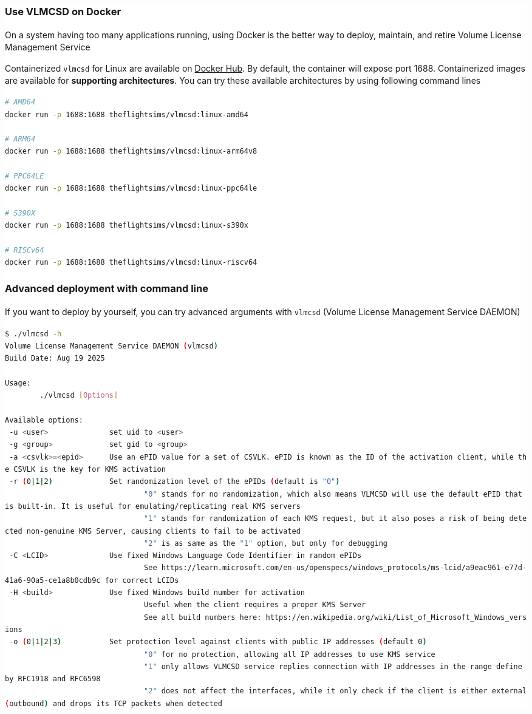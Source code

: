 ### Use VLMCSD on Docker

On a system having too many applications running, using Docker is the better way to deploy, maintain, and retire Volume License Management Service

Containerized `vlmcsd` for Linux are available on [Docker Hub](https://hub.docker.com/r/theflightsims/vlmcsd). By default, the container will expose port 1688. Containerized images are available for **supporting architectures**. You can try these available architectures by using following command lines

```bash
# AMD64
docker run -p 1688:1688 theflightsims/vlmcsd:linux-amd64

# ARM64
docker run -p 1688:1688 theflightsims/vlmcsd:linux-arm64v8

# PPC64LE
docker run -p 1688:1688 theflightsims/vlmcsd:linux-ppc64le

# S390X
docker run -p 1688:1688 theflightsims/vlmcsd:linux-s390x

# RISCv64
docker run -p 1688:1688 theflightsims/vlmcsd:linux-riscv64
```

### Advanced deployment with command line

If you want to deploy by yourself, you can try advanced arguments with `vlmcsd` (Volume License Management Service DAEMON)

```bash
$ ./vlmcsd -h
Volume License Management Service DAEMON (vlmcsd)
Build Date: Aug 19 2025

Usage:
        ./vlmcsd [Options]

Available options:
 -u <user>              set uid to <user>
 -g <group>             set gid to <group>
 -a <csvlk>=<epid>      Use an ePID value for a set of CSVLK. ePID is known as the ID of the activation client, while the CSVLK is the key for KMS activation
 -r (0|1|2)             Set randomization level of the ePIDs (default is "0")
                                "0" stands for no randomization, which also means VLMCSD will use the default ePID that is built-in. It is useful for emulating/replicating real KMS servers
                                "1" stands for randomization of each KMS request, but it also poses a risk of being detected non-genuine KMS Server, causing clients to fail to be activated
                                "2" is as same as the "1" option, but only for debugging
 -C <LCID>              Use fixed Windows Language Code Identifier in random ePIDs
                                See https://learn.microsoft.com/en-us/openspecs/windows_protocols/ms-lcid/a9eac961-e77d-41a6-90a5-ce1a8b0cdb9c for correct LCIDs
 -H <build>             Use fixed Windows build number for activation
                                Useful when the client requires a proper KMS Server
                                See all build numbers here: https://en.wikipedia.org/wiki/List_of_Microsoft_Windows_versions
 -o (0|1|2|3)           Set protection level against clients with public IP addresses (default 0)
                                "0" for no protection, allowing all IP addresses to use KMS service
                                "1" only allows VLMCSD service replies connection with IP addresses in the range define by RFC1918 and RFC6598
                                "2" does not affect the interfaces, while it only check if the client is either external (outbound) and drops its TCP packets when detected
```